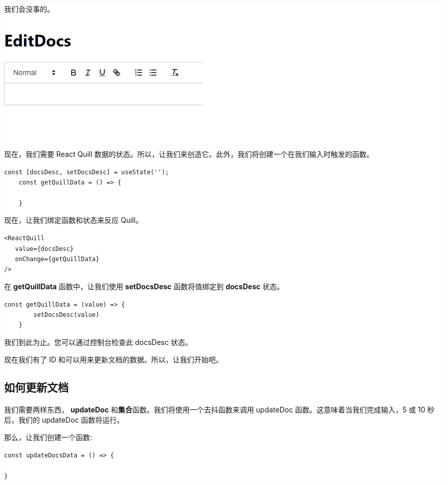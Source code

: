 我们会没事的。

![Screenshot-2022-05-08-131534](img/b2a53ffee7b58243c2e5eef80afb4dc6.png)

现在，我们需要 React Quill 数据的状态。所以，让我们来创造它。此外，我们将创建一个在我们输入时触发的函数。

```
const [docsDesc, setDocsDesc] = useState('');
    const getQuillData = () => {

    }
```

现在，让我们绑定函数和状态来反应 Quill。

```
<ReactQuill
   value={docsDesc}
   onChange={getQuillData}
/>
```

在 **getQuillData** 函数中，让我们使用 **setDocsDesc** 函数将值绑定到 **docsDesc** 状态。

```
const getQuillData = (value) => {
        setDocsDesc(value)
    }
```

我们到此为止。您可以通过控制台检查此 docsDesc 状态。

现在我们有了 ID 和可以用来更新文档的数据。所以，让我们开始吧。

## 如何更新文档

我们需要两样东西， **updateDoc** 和**集合**函数。我们将使用一个去抖函数来调用 updateDoc 函数。这意味着当我们完成输入，5 或 10 秒后，我们的 updateDoc 函数将运行。

那么，让我们创建一个函数:

```
const updateDocsData = () => {

}
```
